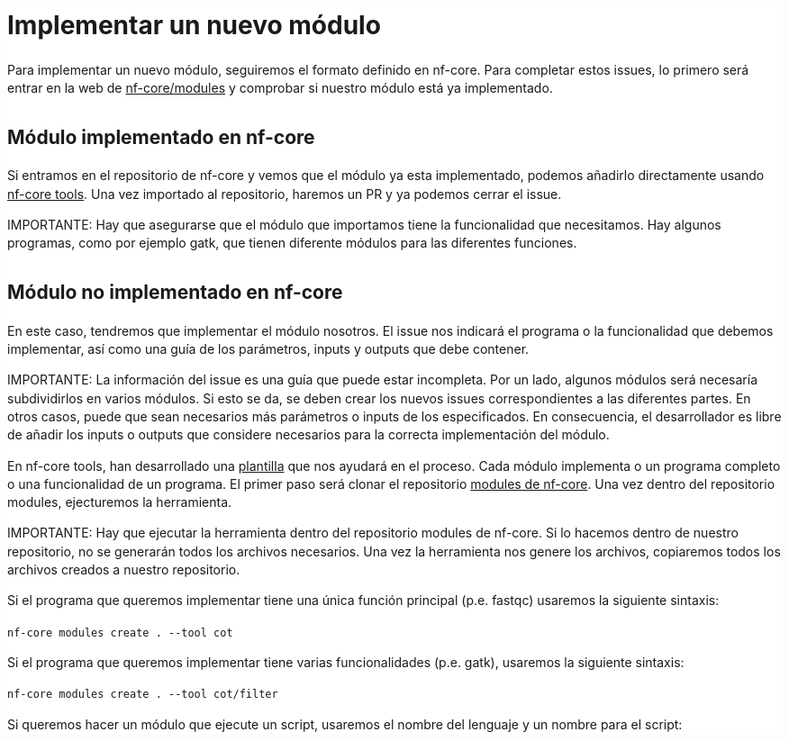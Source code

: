 # Implementar un nuevo módulo

Para implementar un nuevo módulo, seguiremos el formato definido en nf-core. Para completar estos issues, lo primero será entrar en la web de [nf-core/modules](https://github.com/nf-core/modules) y comprobar si nuestro módulo está ya implementado.

## Módulo implementado en nf-core

Si entramos en el repositorio de nf-core y vemos que el módulo ya esta implementado, podemos añadirlo directamente usando [nf-core tools](https://github.com/nf-core/modules#using-existing-modules). Una vez importado al repositorio, haremos un PR y ya podemos cerrar el issue.

IMPORTANTE: Hay que asegurarse que el módulo que importamos tiene la funcionalidad que necesitamos. Hay algunos programas, como por ejemplo gatk, que tienen diferente módulos para las diferentes funciones. 

## Módulo no implementado en nf-core

En este caso, tendremos que implementar el módulo nosotros. El issue nos indicará el programa o la funcionalidad que debemos implementar, así como una guía de los parámetros, inputs y outputs que debe contener.

IMPORTANTE: La información del issue es una guía que puede estar incompleta. Por un lado, algunos módulos será necesaría subdividirlos en varios módulos. Si esto se da, se deben crear los nuevos issues correspondientes a las diferentes partes. En otros casos, puede que sean necesarios más parámetros o inputs de los especificados. En consecuencia, el desarrollador es libre de añadir los inputs o outputs que considere necesarios para la correcta implementación del módulo. 


En nf-core tools, han desarrollado una [plantilla](https://github.com/nf-core/modules#nf-core-modules-create) que nos ayudará en el proceso. Cada módulo implementa o un programa completo o una funcionalidad de un programa. El primer paso será clonar el repositorio [modules de nf-core](https://github.com/nf-core/modules). Una vez dentro del repositorio modules, ejecturemos la herramienta.

IMPORTANTE: Hay que ejecutar la herramienta dentro del repositorio modules de nf-core. Si lo hacemos dentro de nuestro repositorio, no se generarán todos los archivos necesarios. Una vez la herramienta nos genere los archivos, copiaremos todos los archivos creados a nuestro repositorio. 

Si el programa que queremos implementar tiene una única función principal (p.e. fastqc) usaremos la siguiente sintaxis:

```
nf-core modules create . --tool cot
```

Si el programa que queremos implementar tiene varias funcionalidades (p.e. gatk), usaremos la siguiente sintaxis:

```
nf-core modules create . --tool cot/filter
```

Si queremos hacer un módulo que ejecute un script, usaremos el nombre del lenguaje y un nombre para el script:
